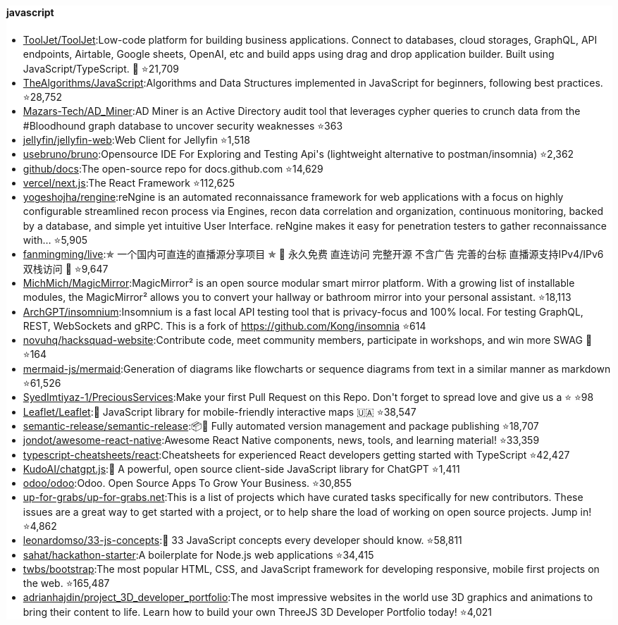 #### javascript
* [ToolJet/ToolJet](https://github.com/ToolJet/ToolJet):Low-code platform for building business applications. Connect to databases, cloud storages, GraphQL, API endpoints, Airtable, Google sheets, OpenAI, etc and build apps using drag and drop application builder. Built using JavaScript/TypeScript. 🚀 ⭐21,709
* [TheAlgorithms/JavaScript](https://github.com/TheAlgorithms/JavaScript):Algorithms and Data Structures implemented in JavaScript for beginners, following best practices. ⭐28,752
* [Mazars-Tech/AD_Miner](https://github.com/Mazars-Tech/AD_Miner):AD Miner is an Active Directory audit tool that leverages cypher queries to crunch data from the #Bloodhound graph database to uncover security weaknesses ⭐363
* [jellyfin/jellyfin-web](https://github.com/jellyfin/jellyfin-web):Web Client for Jellyfin ⭐1,518
* [usebruno/bruno](https://github.com/usebruno/bruno):Opensource IDE For Exploring and Testing Api's (lightweight alternative to postman/insomnia) ⭐2,362
* [github/docs](https://github.com/github/docs):The open-source repo for docs.github.com ⭐14,629
* [vercel/next.js](https://github.com/vercel/next.js):The React Framework ⭐112,625
* [yogeshojha/rengine](https://github.com/yogeshojha/rengine):reNgine is an automated reconnaissance framework for web applications with a focus on highly configurable streamlined recon process via Engines, recon data correlation and organization, continuous monitoring, backed by a database, and simple yet intuitive User Interface. reNgine makes it easy for penetration testers to gather reconnaissance with… ⭐5,905
* [fanmingming/live](https://github.com/fanmingming/live):✯ 一个国内可直连的直播源分享项目 ✯ 🔕 永久免费 直连访问 完整开源 不含广告 完善的台标 直播源支持IPv4/IPv6双栈访问 🔕 ⭐9,647
* [MichMich/MagicMirror](https://github.com/MichMich/MagicMirror):MagicMirror² is an open source modular smart mirror platform. With a growing list of installable modules, the MagicMirror² allows you to convert your hallway or bathroom mirror into your personal assistant. ⭐18,113
* [ArchGPT/insomnium](https://github.com/ArchGPT/insomnium):Insomnium is a fast local API testing tool that is privacy-focus and 100% local. For testing GraphQL, REST, WebSockets and gRPC. This is a fork of https://github.com/Kong/insomnia ⭐614
* [novuhq/hacksquad-website](https://github.com/novuhq/hacksquad-website):Contribute code, meet community members, participate in workshops, and win more SWAG 🚀 ⭐164
* [mermaid-js/mermaid](https://github.com/mermaid-js/mermaid):Generation of diagrams like flowcharts or sequence diagrams from text in a similar manner as markdown ⭐61,526
* [SyedImtiyaz-1/PreciousServices](https://github.com/SyedImtiyaz-1/PreciousServices):Make your first Pull Request on this Repo. Don't forget to spread love and give us a ⭐️ ⭐98
* [Leaflet/Leaflet](https://github.com/Leaflet/Leaflet):🍃 JavaScript library for mobile-friendly interactive maps 🇺🇦 ⭐38,547
* [semantic-release/semantic-release](https://github.com/semantic-release/semantic-release):📦🚀 Fully automated version management and package publishing ⭐18,707
* [jondot/awesome-react-native](https://github.com/jondot/awesome-react-native):Awesome React Native components, news, tools, and learning material! ⭐33,359
* [typescript-cheatsheets/react](https://github.com/typescript-cheatsheets/react):Cheatsheets for experienced React developers getting started with TypeScript ⭐42,427
* [KudoAI/chatgpt.js](https://github.com/KudoAI/chatgpt.js):🤖 A powerful, open source client-side JavaScript library for ChatGPT ⭐1,411
* [odoo/odoo](https://github.com/odoo/odoo):Odoo. Open Source Apps To Grow Your Business. ⭐30,855
* [up-for-grabs/up-for-grabs.net](https://github.com/up-for-grabs/up-for-grabs.net):This is a list of projects which have curated tasks specifically for new contributors. These issues are a great way to get started with a project, or to help share the load of working on open source projects. Jump in! ⭐4,862
* [leonardomso/33-js-concepts](https://github.com/leonardomso/33-js-concepts):📜 33 JavaScript concepts every developer should know. ⭐58,811
* [sahat/hackathon-starter](https://github.com/sahat/hackathon-starter):A boilerplate for Node.js web applications ⭐34,415
* [twbs/bootstrap](https://github.com/twbs/bootstrap):The most popular HTML, CSS, and JavaScript framework for developing responsive, mobile first projects on the web. ⭐165,487
* [adrianhajdin/project_3D_developer_portfolio](https://github.com/adrianhajdin/project_3D_developer_portfolio):The most impressive websites in the world use 3D graphics and animations to bring their content to life. Learn how to build your own ThreeJS 3D Developer Portfolio today! ⭐4,021
